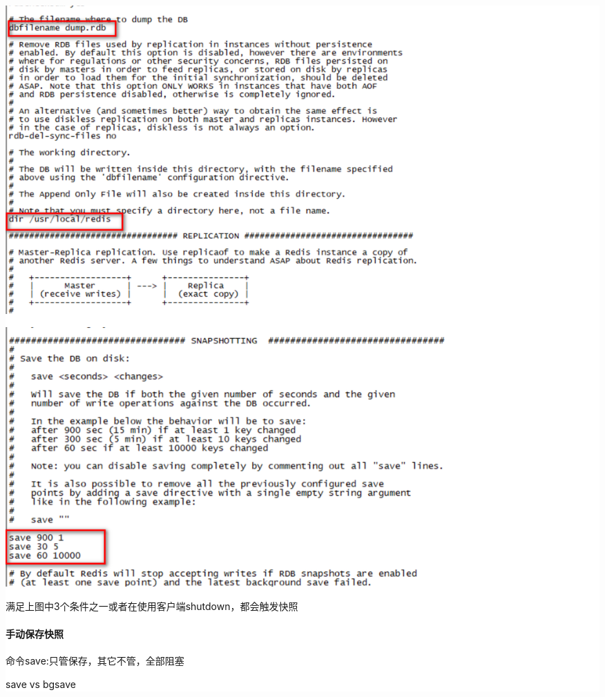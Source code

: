 ![image-20210311232851081](../images/image-20210311232851081.png)

![image-20210311232947148](../images/image-20210311232947148.png)

满足上图中3个条件之一或者在使用客户端shutdown，都会触发快照

#### 手动保存快照

命令save:只管保存，其它不管，全部阻塞

save vs bgsave
